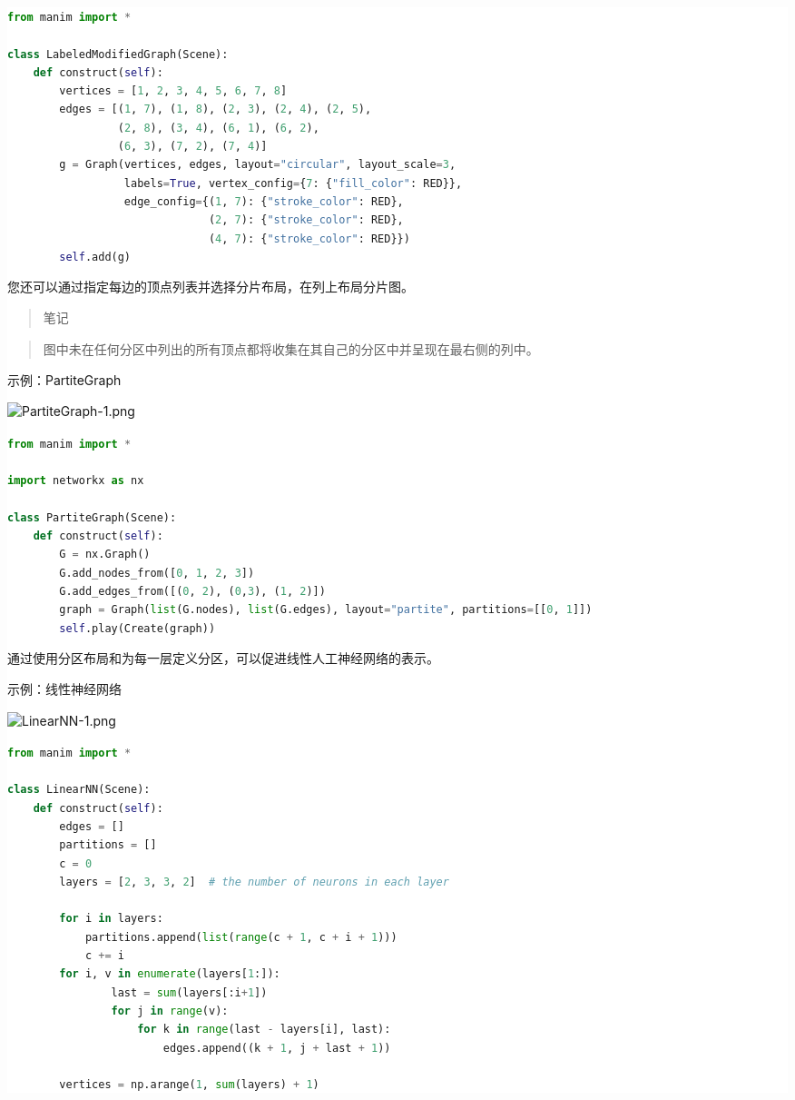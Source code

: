 ```py
from manim import *

class LabeledModifiedGraph(Scene):
    def construct(self):
        vertices = [1, 2, 3, 4, 5, 6, 7, 8]
        edges = [(1, 7), (1, 8), (2, 3), (2, 4), (2, 5),
                 (2, 8), (3, 4), (6, 1), (6, 2),
                 (6, 3), (7, 2), (7, 4)]
        g = Graph(vertices, edges, layout="circular", layout_scale=3,
                  labels=True, vertex_config={7: {"fill_color": RED}},
                  edge_config={(1, 7): {"stroke_color": RED},
                               (2, 7): {"stroke_color": RED},
                               (4, 7): {"stroke_color": RED}})
        self.add(g)
```

您还可以通过指定每边的顶点列表并选择分片布局，在列上布局分片图。

> 笔记

> 图中未在任何分区中列出的所有顶点都将收集在其自己的分区中并呈现在最右侧的列中。

示例：PartiteGraph 

![PartiteGraph-1.png](../static/PartiteGraph-1.png)

```py
from manim import *

import networkx as nx

class PartiteGraph(Scene):
    def construct(self):
        G = nx.Graph()
        G.add_nodes_from([0, 1, 2, 3])
        G.add_edges_from([(0, 2), (0,3), (1, 2)])
        graph = Graph(list(G.nodes), list(G.edges), layout="partite", partitions=[[0, 1]])
        self.play(Create(graph))
```

通过使用分区布局和为每一层定义分区，可以促进线性人工神经网络的表示。

示例：线性神经网络

![LinearNN-1.png](../static/LinearNN-1.png)

```py
from manim import *

class LinearNN(Scene):
    def construct(self):
        edges = []
        partitions = []
        c = 0
        layers = [2, 3, 3, 2]  # the number of neurons in each layer

        for i in layers:
            partitions.append(list(range(c + 1, c + i + 1)))
            c += i
        for i, v in enumerate(layers[1:]):
                last = sum(layers[:i+1])
                for j in range(v):
                    for k in range(last - layers[i], last):
                        edges.append((k + 1, j + last + 1))

        vertices = np.arange(1, sum(layers) + 1)

```